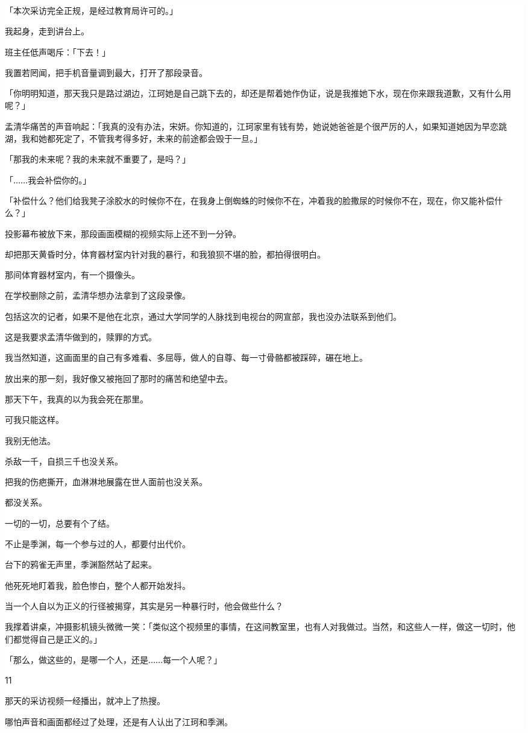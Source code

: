 「本次采访完全正规，是经过教育局许可的。」

我起身，走到讲台上。

班主任低声喝斥：「下去！」

我置若罔闻，把手机音量调到最大，打开了那段录音。

「你明明知道，那天我只是路过湖边，江珂她是自己跳下去的，却还是帮着她作伪证，说是我推她下水，现在你来跟我道歉，又有什么用呢？」

孟清华痛苦的声音响起：「我真的没有办法，宋妍。你知道的，江珂家里有钱有势，她说她爸爸是个很严厉的人，如果知道她因为早恋跳湖，我和她都死定了，不管我考得多好，未来的前途都会毁于一旦。」

「那我的未来呢？我的未来就不重要了，是吗？」

「……我会补偿你的。」

「补偿什么？他们给我凳子涂胶水的时候你不在，在我身上倒蜘蛛的时候你不在，冲着我的脸撒尿的时候你不在，现在，你又能补偿什么？」

投影幕布被放下来，那段画面模糊的视频实际上还不到一分钟。

却把那天黄昏时分，体育器材室内针对我的暴行，和我狼狈不堪的脸，都拍得很明白。

那间体育器材室内，有一个摄像头。

在学校删除之前，孟清华想办法拿到了这段录像。

包括这次的记者，如果不是他在北京，通过大学同学的人脉找到电视台的网宣部，我也没办法联系到他们。

这是我要求孟清华做到的，赎罪的方式。

我当然知道，这画面里的自己有多难看、多屈辱，做人的自尊、每一寸骨骼都被踩碎，碾在地上。

放出来的那一刻，我好像又被拖回了那时的痛苦和绝望中去。

那天下午，我真的以为我会死在那里。

可我只能这样。

我别无他法。

杀敌一千，自损三千也没关系。

把我的伤疤撕开，血淋淋地展露在世人面前也没关系。

都没关系。

一切的一切，总要有个了结。

不止是季渊，每一个参与过的人，都要付出代价。

台下的鸦雀无声里，季渊豁然站了起来。

他死死地盯着我，脸色惨白，整个人都开始发抖。

当一个人自以为正义的行径被揭穿，其实是另一种暴行时，他会做些什么？

我撑着讲桌，冲摄影机镜头微微一笑：「类似这个视频里的事情，在这间教室里，也有人对我做过。当然，和这些人一样，做这一切时，他们都觉得自己是正义的。」

「那么，做这些的，是哪一个人，还是……每一个人呢？」

11

那天的采访视频一经播出，就冲上了热搜。

哪怕声音和画面都经过了处理，还是有人认出了江珂和季渊。
